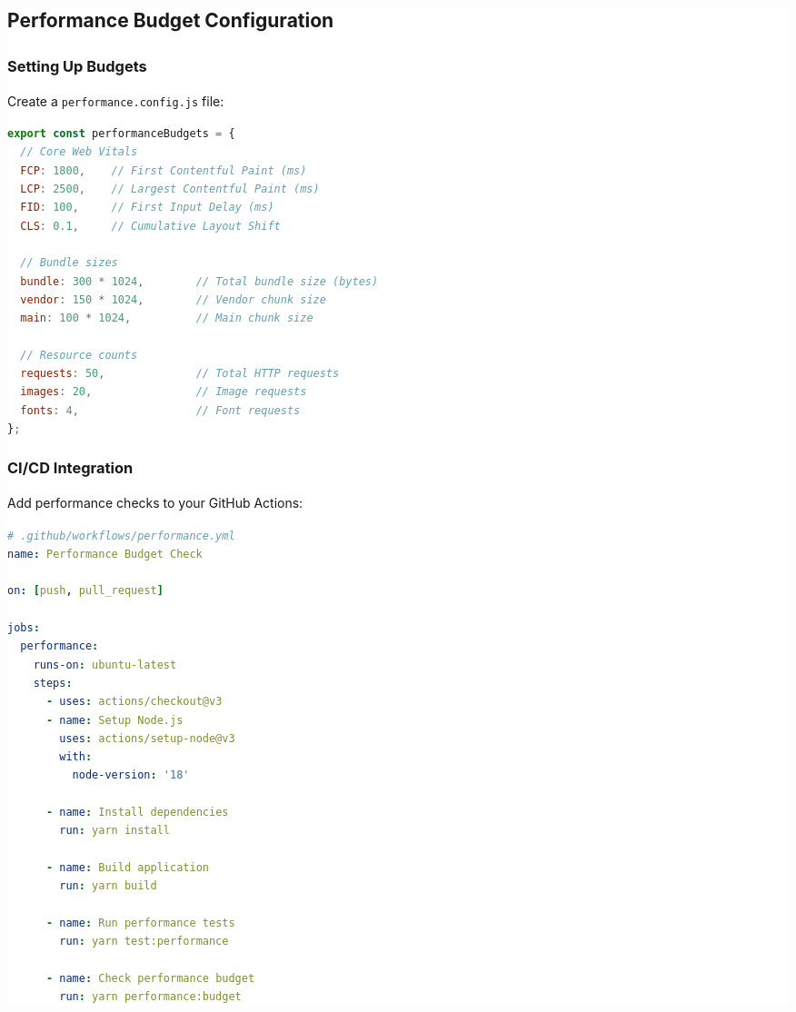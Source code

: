 ## Performance Budget Configuration

### Setting Up Budgets

Create a `performance.config.js` file:

```javascript
export const performanceBudgets = {
  // Core Web Vitals
  FCP: 1800,    // First Contentful Paint (ms)
  LCP: 2500,    // Largest Contentful Paint (ms)
  FID: 100,     // First Input Delay (ms)
  CLS: 0.1,     // Cumulative Layout Shift

  // Bundle sizes
  bundle: 300 * 1024,        // Total bundle size (bytes)
  vendor: 150 * 1024,        // Vendor chunk size
  main: 100 * 1024,          // Main chunk size

  // Resource counts
  requests: 50,              // Total HTTP requests
  images: 20,                // Image requests
  fonts: 4,                  // Font requests
};
```

### CI/CD Integration

Add performance checks to your GitHub Actions:

```yaml
# .github/workflows/performance.yml
name: Performance Budget Check

on: [push, pull_request]

jobs:
  performance:
    runs-on: ubuntu-latest
    steps:
      - uses: actions/checkout@v3
      - name: Setup Node.js
        uses: actions/setup-node@v3
        with:
          node-version: '18'
      
      - name: Install dependencies
        run: yarn install
      
      - name: Build application
        run: yarn build
      
      - name: Run performance tests
        run: yarn test:performance
      
      - name: Check performance budget
        run: yarn performance:budget
```
